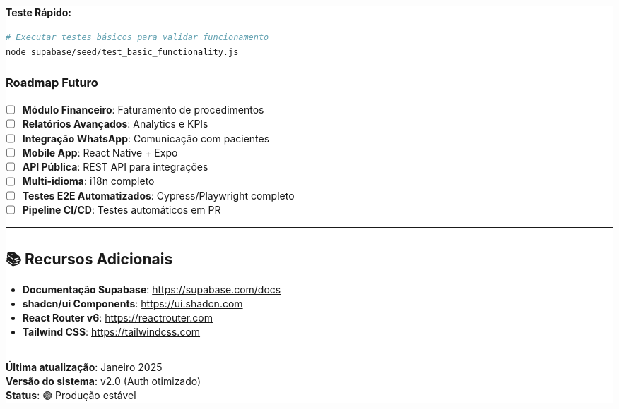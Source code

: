 **Teste Rápido:**
```bash
# Executar testes básicos para validar funcionamento
node supabase/seed/test_basic_functionality.js
```

### Roadmap Futuro

- [ ] **Módulo Financeiro**: Faturamento de procedimentos
- [ ] **Relatórios Avançados**: Analytics e KPIs
- [ ] **Integração WhatsApp**: Comunicação com pacientes  
- [ ] **Mobile App**: React Native + Expo
- [ ] **API Pública**: REST API para integrações
- [ ] **Multi-idioma**: i18n completo
- [ ] **Testes E2E Automatizados**: Cypress/Playwright completo
- [ ] **Pipeline CI/CD**: Testes automáticos em PR

---

## 📚 Recursos Adicionais

- **Documentação Supabase**: https://supabase.com/docs
- **shadcn/ui Components**: https://ui.shadcn.com
- **React Router v6**: https://reactrouter.com
- **Tailwind CSS**: https://tailwindcss.com

---

**Última atualização**: Janeiro 2025  
**Versão do sistema**: v2.0 (Auth otimizado)  
**Status**: 🟢 Produção estável